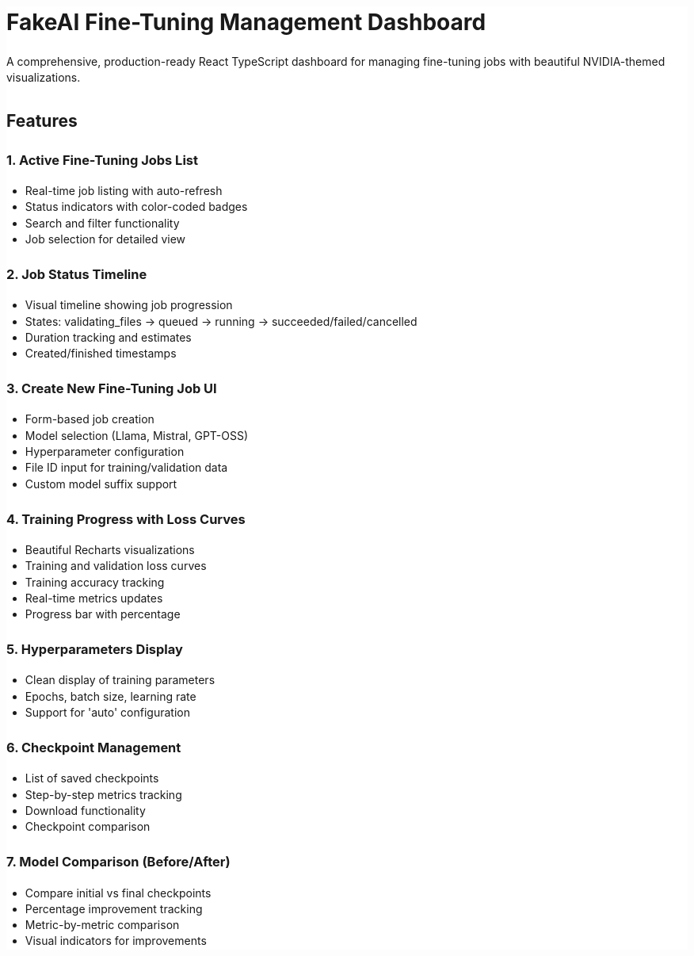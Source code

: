 # FakeAI Fine-Tuning Management Dashboard

A comprehensive, production-ready React TypeScript dashboard for managing fine-tuning jobs with beautiful NVIDIA-themed visualizations.

## Features

### 1. Active Fine-Tuning Jobs List
- Real-time job listing with auto-refresh
- Status indicators with color-coded badges
- Search and filter functionality
- Job selection for detailed view

### 2. Job Status Timeline
- Visual timeline showing job progression
- States: validating_files → queued → running → succeeded/failed/cancelled
- Duration tracking and estimates
- Created/finished timestamps

### 3. Create New Fine-Tuning Job UI
- Form-based job creation
- Model selection (Llama, Mistral, GPT-OSS)
- Hyperparameter configuration
- File ID input for training/validation data
- Custom model suffix support

### 4. Training Progress with Loss Curves
- Beautiful Recharts visualizations
- Training and validation loss curves
- Training accuracy tracking
- Real-time metrics updates
- Progress bar with percentage

### 5. Hyperparameters Display
- Clean display of training parameters
- Epochs, batch size, learning rate
- Support for 'auto' configuration

### 6. Checkpoint Management
- List of saved checkpoints
- Step-by-step metrics tracking
- Download functionality
- Checkpoint comparison

### 7. Model Comparison (Before/After)
- Compare initial vs final checkpoints
- Percentage improvement tracking
- Metric-by-metric comparison
- Visual indicators for improvements
